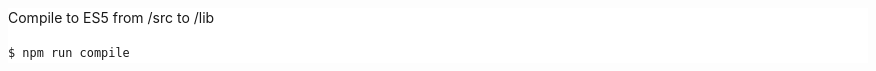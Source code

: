 Compile to ES5 from /src to /lib
```
$ npm run compile
```

[npm-url]:https://npmjs.org/package/react-truncate
[downloads-image]:http://img.shields.io/npm/dm/react-truncate.svg
[npm-image]:https://badge.fury.io/js/react-truncate.svg
[travis-url]:https://travis-ci.org/One-com/react-truncate
[travis-image]:https://travis-ci.org/One-com/react-truncate.svg?branch=master
[coveralls-url]:https://coveralls.io/r/One-com/react-truncate
[coveralls-image]:https://coveralls.io/repos/One-com/react-truncate/badge.svg
[david-dm-url]:https://david-dm.org/One-com/react-truncate
[david-dm-image]:https://david-dm.org/One-com/react-truncate.svg
[david-dm-dev-url]:https://david-dm.org/One-com/react-truncate#info=devDependencies
[david-dm-dev-image]:https://david-dm.org/One-com/react-truncate/dev-status.svg
